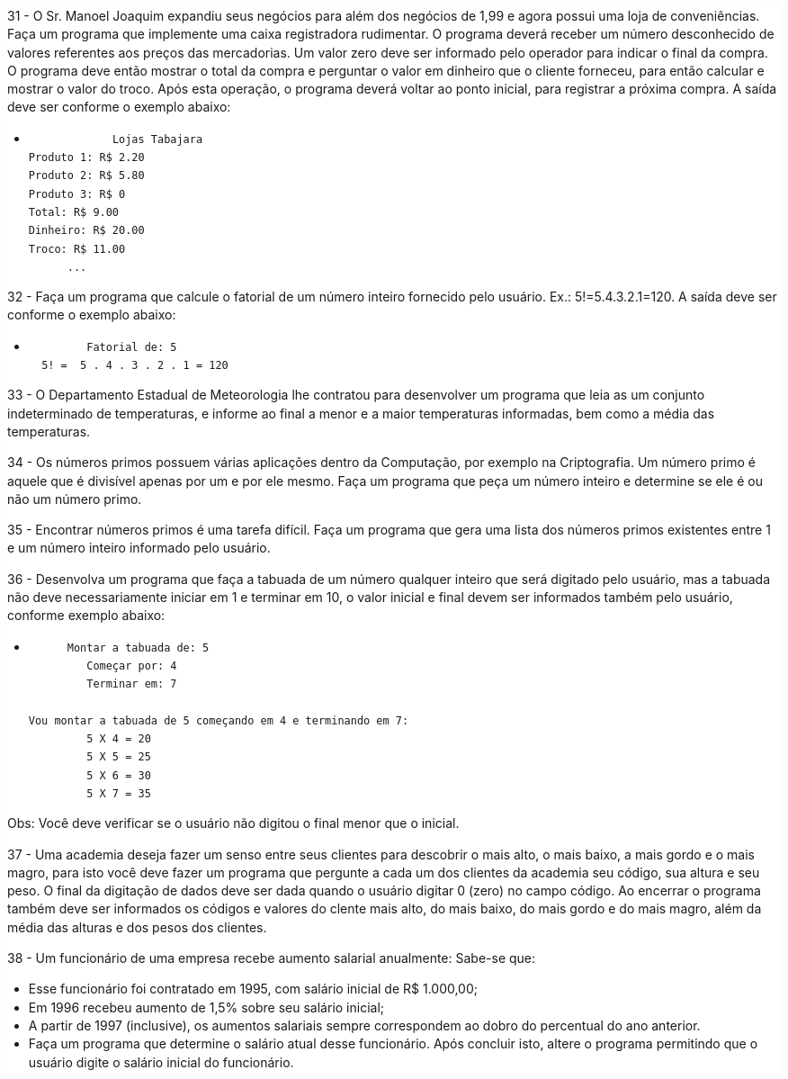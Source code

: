 31 - O Sr. Manoel Joaquim expandiu seus negócios para além dos negócios de 1,99 e agora possui uma loja de conveniências. Faça um programa que implemente uma caixa registradora rudimentar. O programa deverá receber um número desconhecido de valores referentes aos preços das mercadorias. Um valor zero deve ser informado pelo operador para indicar o final da compra. O programa deve então mostrar o total da compra e perguntar o valor em dinheiro que o cliente forneceu, para então calcular e mostrar o valor do troco. Após esta operação, o programa deverá voltar ao ponto inicial, para registrar a próxima compra. A saída deve ser conforme o exemplo abaixo:
-                  Lojas Tabajara 
      Produto 1: R$ 2.20
      Produto 2: R$ 5.80
      Produto 3: R$ 0
      Total: R$ 9.00
      Dinheiro: R$ 20.00
      Troco: R$ 11.00
            ...

        
32 - Faça um programa que calcule o fatorial de um número inteiro fornecido pelo usuário. Ex.: 5!=5.4.3.2.1=120. A saída deve ser conforme o exemplo abaixo:
-              Fatorial de: 5
        5! =  5 . 4 . 3 . 2 . 1 = 120

33 - O Departamento Estadual de Meteorologia lhe contratou para desenvolver um programa que leia as um conjunto indeterminado de temperaturas, e informe ao final a menor e a maior temperaturas informadas, bem como a média das temperaturas.

34 - Os números primos possuem várias aplicações dentro da Computação, por exemplo na Criptografia. Um número primo é aquele que é divisível apenas por um e por ele mesmo. Faça um programa que peça um número inteiro e determine se ele é ou não um número primo.

35 - Encontrar números primos é uma tarefa difícil. Faça um programa que gera uma lista dos números primos existentes entre 1 e um número inteiro informado pelo usuário.

36 - Desenvolva um programa que faça a tabuada de um número qualquer inteiro que será digitado pelo usuário, mas a tabuada não deve necessariamente iniciar em 1 e terminar em 10, o valor inicial e final devem ser informados também pelo usuário, conforme exemplo abaixo:
-           Montar a tabuada de: 5
               Começar por: 4
               Terminar em: 7

      Vou montar a tabuada de 5 começando em 4 e terminando em 7:
               5 X 4 = 20
               5 X 5 = 25
               5 X 6 = 30
               5 X 7 = 35

Obs: Você deve verificar se o usuário não digitou o final menor que o inicial.

37 - Uma academia deseja fazer um senso entre seus clientes para descobrir o mais alto, o mais baixo, a mais gordo e o mais magro, para isto você deve fazer um programa que pergunte a cada um dos clientes da academia seu código, sua altura e seu peso. O final da digitação de dados deve ser dada quando o usuário digitar 0 (zero) no campo código. Ao encerrar o programa também deve ser informados os códigos e valores do clente mais alto, do mais baixo, do mais gordo e do mais magro, além da média das alturas e dos pesos dos clientes.

38 - Um funcionário de uma empresa recebe aumento salarial anualmente: Sabe-se que:
-  Esse funcionário foi contratado em 1995, com salário inicial de R$ 1.000,00;
- Em 1996 recebeu aumento de 1,5% sobre seu salário inicial;
- A partir de 1997 (inclusive), os aumentos salariais sempre correspondem ao dobro do percentual do ano anterior. 
- Faça um programa que determine o salário atual desse funcionário. Após concluir isto, altere o programa permitindo que o usuário digite o salário inicial do funcionário.
